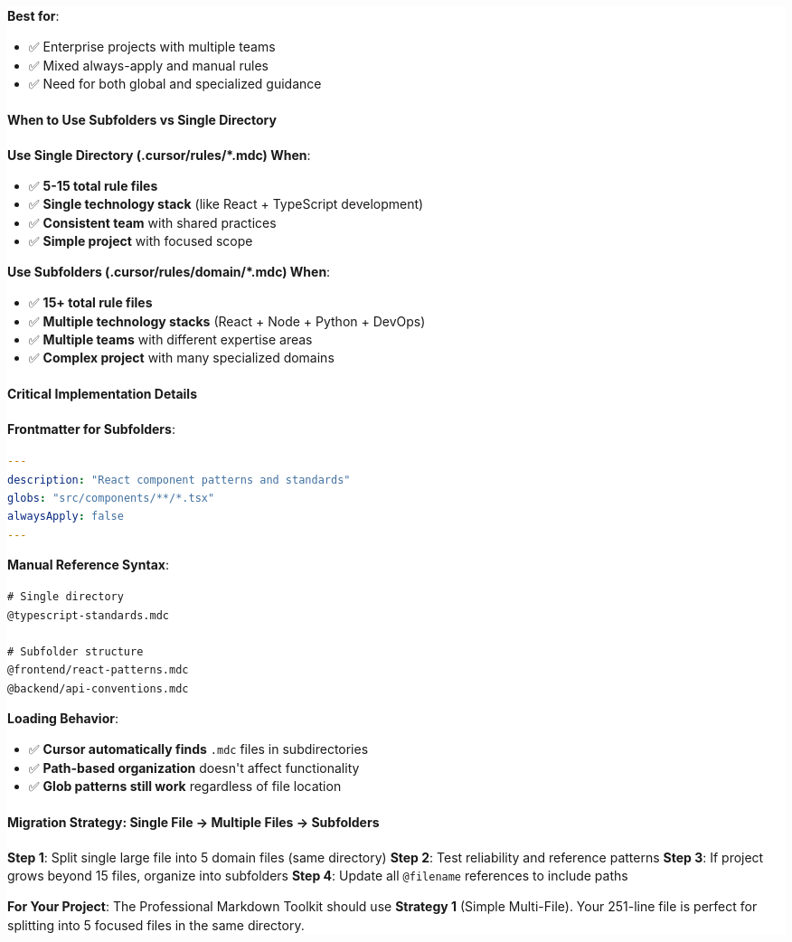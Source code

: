 **Best for**:
- ✅ Enterprise projects with multiple teams
- ✅ Mixed always-apply and manual rules
- ✅ Need for both global and specialized guidance

#### **When to Use Subfolders vs Single Directory**

**Use Single Directory (.cursor/rules/*.mdc) When**:
- ✅ **5-15 total rule files**
- ✅ **Single technology stack** (like React + TypeScript development)
- ✅ **Consistent team** with shared practices
- ✅ **Simple project** with focused scope

**Use Subfolders (.cursor/rules/domain/*.mdc) When**:
- ✅ **15+ total rule files**
- ✅ **Multiple technology stacks** (React + Node + Python + DevOps)
- ✅ **Multiple teams** with different expertise areas
- ✅ **Complex project** with many specialized domains

#### **Critical Implementation Details**

**Frontmatter for Subfolders**:
```yaml
---
description: "React component patterns and standards"
globs: "src/components/**/*.tsx"
alwaysApply: false
---
```

**Manual Reference Syntax**:
```
# Single directory
@typescript-standards.mdc

# Subfolder structure  
@frontend/react-patterns.mdc
@backend/api-conventions.mdc
```

**Loading Behavior**:
- ✅ **Cursor automatically finds** `.mdc` files in subdirectories
- ✅ **Path-based organization** doesn't affect functionality
- ✅ **Glob patterns still work** regardless of file location

#### **Migration Strategy: Single File → Multiple Files → Subfolders**

**Step 1**: Split single large file into 5 domain files (same directory)
**Step 2**: Test reliability and reference patterns
**Step 3**: If project grows beyond 15 files, organize into subfolders
**Step 4**: Update all `@filename` references to include paths

**For Your Project**: The Professional Markdown Toolkit should use **Strategy 1** (Simple Multi-File). Your 251-line file is perfect for splitting into 5 focused files in the same directory.
